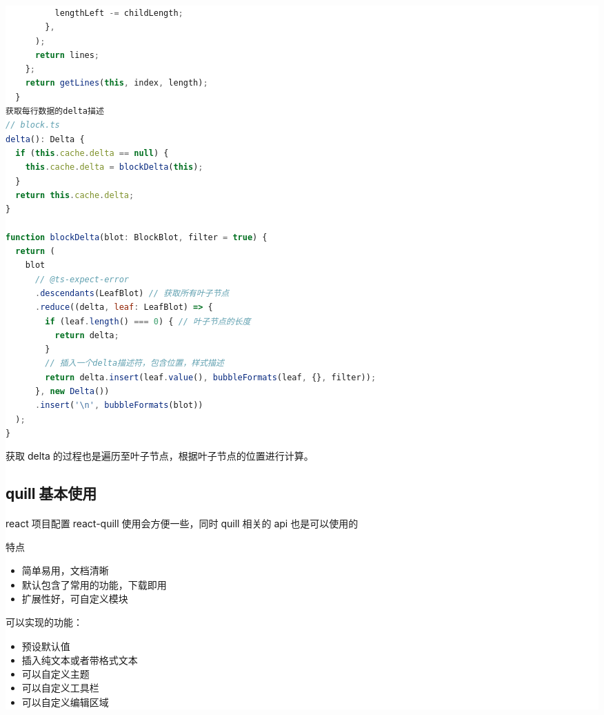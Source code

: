 ```js
          lengthLeft -= childLength;
        },
      );
      return lines;
    };
    return getLines(this, index, length);
  }
获取每行数据的delta描述
// block.ts
delta(): Delta {
  if (this.cache.delta == null) {
    this.cache.delta = blockDelta(this);
  }
  return this.cache.delta;
}

function blockDelta(blot: BlockBlot, filter = true) {
  return (
    blot
      // @ts-expect-error
      .descendants(LeafBlot) // 获取所有叶子节点
      .reduce((delta, leaf: LeafBlot) => {
        if (leaf.length() === 0) { // 叶子节点的长度
          return delta;
        }
        // 插入一个delta描述符，包含位置，样式描述
        return delta.insert(leaf.value(), bubbleFormats(leaf, {}, filter));
      }, new Delta())
      .insert('\n', bubbleFormats(blot))
  );
}
```

获取 delta 的过程也是遍历至叶子节点，根据叶子节点的位置进行计算。

## quill 基本使用

react 项目配置 react-quill 使用会方便一些，同时 quill 相关的 api 也是可以使用的

特点

- 简单易用，文档清晰
- 默认包含了常用的功能，下载即用
- 扩展性好，可自定义模块

可以实现的功能：

- 预设默认值
- 插入纯文本或者带格式文本
- 可以自定义主题
- 可以自定义工具栏
- 可以自定义编辑区域
